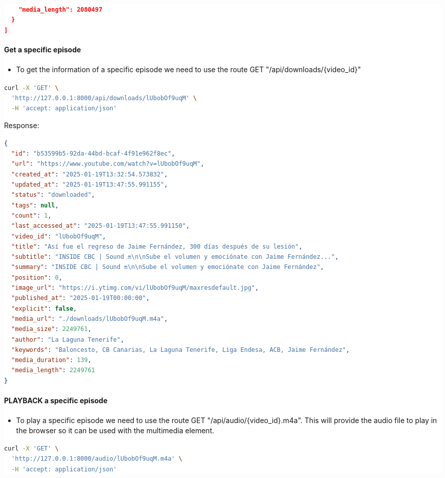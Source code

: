 ```json
    "media_length": 2080497
  }
]
```

#### Get a specific episode

- To get the information of a specific episode we need to use the route GET "/api/downloads/{video_id}"

```bash
curl -X 'GET' \
  'http://127.0.0.1:8000/api/downloads/lUbobOf9uqM' \
  -H 'accept: application/json'
```

Response:

```json
{
  "id": "b53599b5-92da-44bd-bcaf-4f91e962f8ec",
  "url": "https://www.youtube.com/watch?v=lUbobOf9uqM",
  "created_at": "2025-01-19T13:32:54.573832",
  "updated_at": "2025-01-19T13:47:55.991155",
  "status": "downloaded",
  "tags": null,
  "count": 1,
  "last_accessed_at": "2025-01-19T13:47:55.991150",
  "video_id": "lUbobOf9uqM",
  "title": "Así fue el regreso de Jaime Fernández, 300 días después de su lesión",
  "subtitle": "INSIDE CBC | Sound 🔛\n\nSube el volumen y emociónate con Jaime Fernández...",
  "summary": "INSIDE CBC | Sound 🔛\n\nSube el volumen y emociónate con Jaime Fernández",
  "position": 0,
  "image_url": "https://i.ytimg.com/vi/lUbobOf9uqM/maxresdefault.jpg",
  "published_at": "2025-01-19T00:00:00",
  "explicit": false,
  "media_url": "./downloads/lUbobOf9uqM.m4a",
  "media_size": 2249761,
  "author": "La Laguna Tenerife",
  "keywords": "Baloncesto, CB Canarias, La Laguna Tenerife, Liga Endesa, ACB, Jaime Fernández",
  "media_duration": 139,
  "media_length": 2249761
}
```

#### PLAYBACK a specific episode

- To play a specific episode we need to use the route GET "/api/audio/{video_id}.m4a". This will provide the audio file to play in the browser so it can be used with the multimedia element.

```bash
curl -X 'GET' \
  'http://127.0.0.1:8000/audio/lUbobOf9uqM.m4a' \
  -H 'accept: application/json'
```
